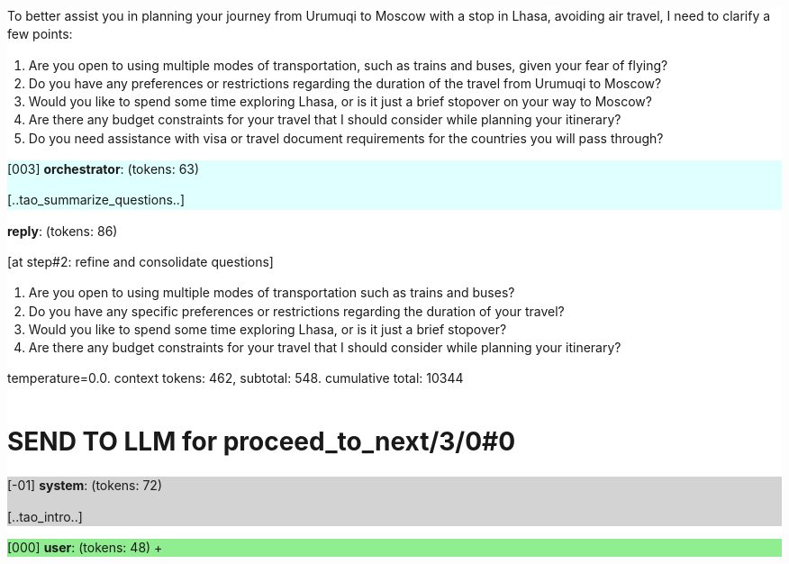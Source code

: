 To better assist you in planning your journey from Urumuqi to Moscow with a stop in Lhasa, avoiding air travel, I need to clarify a few points:

1. Are you open to using multiple modes of transportation, such as trains and buses, given your fear of flying?
2. Do you have any preferences or restrictions regarding the duration of the travel from Urumuqi to Moscow?
3. Would you like to spend some time exploring Lhasa, or is it just a brief stopover on your way to Moscow?
4. Are there any budget constraints for your travel that I should consider while planning your itinerary?
5. Do you need assistance with visa or travel document requirements for the countries you will pass through?


</div></div>

<div class="section_header " style="background-color:lightcyan">
<div class="header">[003] <b>orchestrator</b>: (tokens: 63) </div>
<div class="content">

[..tao_summarize_questions..]


</div></div>


<span></span>


<div class="section_header " style="background-color:white">
<div class="header"> <b>reply</b>: (tokens: 86) </div>
<div class="content">

[at step#2: refine and consolidate questions]

1. Are you open to using multiple modes of transportation such as trains and buses?
2. Do you have any specific preferences or restrictions regarding the duration of your travel?
3. Would you like to spend some time exploring Lhasa, or is it just a brief stopover?
4. Are there any budget constraints for your travel that I should consider while planning your itinerary?

temperature=0.0. context tokens: 462, subtotal: 548. cumulative total: 10344


</div></div>



# SEND TO LLM for proceed_to_next/3/0#0
<div class="section_header " style="background-color:lightgrey">
<div class="header">[-01] <b>system</b>: (tokens: 72) </div>
<div class="content">

[..tao_intro..]


</div></div>

<div class="section_header collapsible" style="background-color:lightgreen">
<div class="header">[000] <b>user</b>: (tokens: 48) +</div>
<div class="content">
